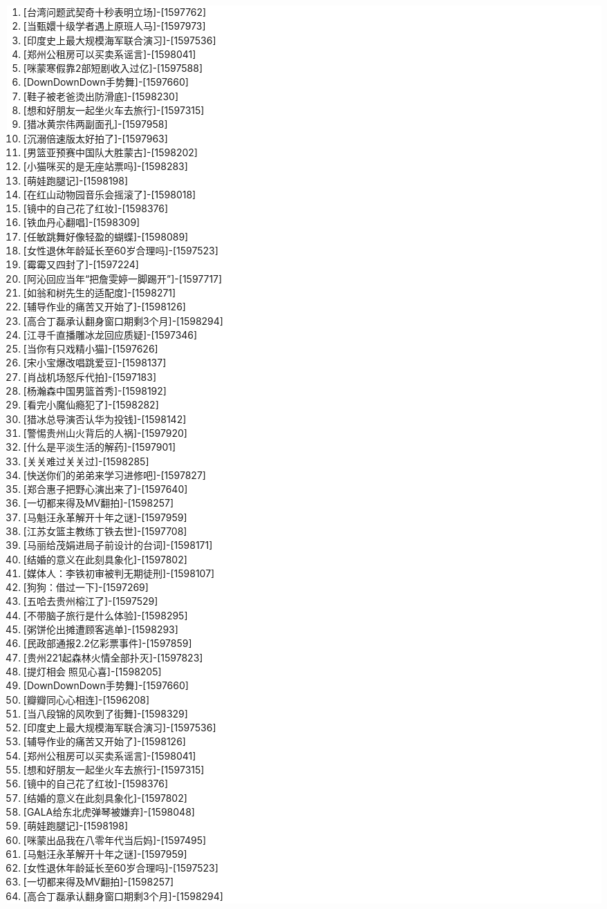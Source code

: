 1. [台湾问题武契奇十秒表明立场]-[1597762]
1. [当甄嬛十级学者遇上原班人马]-[1597973]
1. [印度史上最大规模海军联合演习]-[1597536]
1. [郑州公租房可以买卖系谣言]-[1598041]
1. [咪蒙寒假靠2部短剧收入过亿]-[1597588]
1. [DownDownDown手势舞]-[1597660]
1. [鞋子被老爸烫出防滑底]-[1598230]
1. [想和好朋友一起坐火车去旅行]-[1597315]
1. [猎冰黄宗伟两副面孔]-[1597958]
1. [沉溺倍速版太好拍了]-[1597963]
1. [男篮亚预赛中国队大胜蒙古]-[1598202]
1. [小猫咪买的是无座站票吗]-[1598283]
1. [萌娃跑腿记]-[1598198]
1. [在红山动物园音乐会摇滚了]-[1598018]
1. [镜中的自己花了红妆]-[1598376]
1. [铁血丹心翻唱]-[1598309]
1. [任敏跳舞好像轻盈的蝴蝶]-[1598089]
1. [女性退休年龄延长至60岁合理吗]-[1597523]
1. [霉霉又四封了]-[1597224]
1. [阿沁回应当年“把詹雯婷一脚踢开”]-[1597717]
1. [如翁和树先生的适配度]-[1598271]
1. [辅导作业的痛苦又开始了]-[1598126]
1. [高合丁磊承认翻身窗口期剩3个月]-[1598294]
1. [江寻千直播雕冰龙回应质疑]-[1597346]
1. [当你有只戏精小猫]-[1597626]
1. [宋小宝爆改唱跳爱豆]-[1598137]
1. [肖战机场怒斥代拍]-[1597183]
1. [杨瀚森中国男篮首秀]-[1598192]
1. [看完小魔仙瘾犯了]-[1598282]
1. [猎冰总导演否认华为投钱]-[1598142]
1. [警惕贵州山火背后的人祸]-[1597920]
1. [什么是平淡生活的解药]-[1597901]
1. [关关难过关关过]-[1598285]
1. [快送你们的弟弟来学习进修吧]-[1597827]
1. [郑合惠子把野心演出来了]-[1597640]
1. [一切都来得及MV翻拍]-[1598257]
1. [马魁汪永革解开十年之谜]-[1597959]
1. [江苏女篮主教练丁铁去世]-[1597708]
1. [马丽给茂娟进局子前设计的台词]-[1598171]
1. [结婚的意义在此刻具象化]-[1597802]
1. [媒体人：李铁初审被判无期徒刑]-[1598107]
1. [狗狗：借过一下]-[1597269]
1. [五哈去贵州榕江了]-[1597529]
1. [不带脑子旅行是什么体验]-[1598295]
1. [粥饼伦出摊遭顾客逃单]-[1598293]
1. [民政部通报2.2亿彩票事件]-[1597859]
1. [贵州221起森林火情全部扑灭]-[1597823]
1. [提灯相会 照见心喜]-[1598205]
1. [DownDownDown手势舞]-[1597660]
1. [瓣瓣同心心相连]-[1596208]
1. [当八段锦的风吹到了街舞]-[1598329]
1. [印度史上最大规模海军联合演习]-[1597536]
1. [辅导作业的痛苦又开始了]-[1598126]
1. [郑州公租房可以买卖系谣言]-[1598041]
1. [想和好朋友一起坐火车去旅行]-[1597315]
1. [镜中的自己花了红妆]-[1598376]
1. [结婚的意义在此刻具象化]-[1597802]
1. [GALA给东北虎弹琴被嫌弃]-[1598048]
1. [萌娃跑腿记]-[1598198]
1. [咪蒙出品我在八零年代当后妈]-[1597495]
1. [马魁汪永革解开十年之谜]-[1597959]
1. [女性退休年龄延长至60岁合理吗]-[1597523]
1. [一切都来得及MV翻拍]-[1598257]
1. [高合丁磊承认翻身窗口期剩3个月]-[1598294]